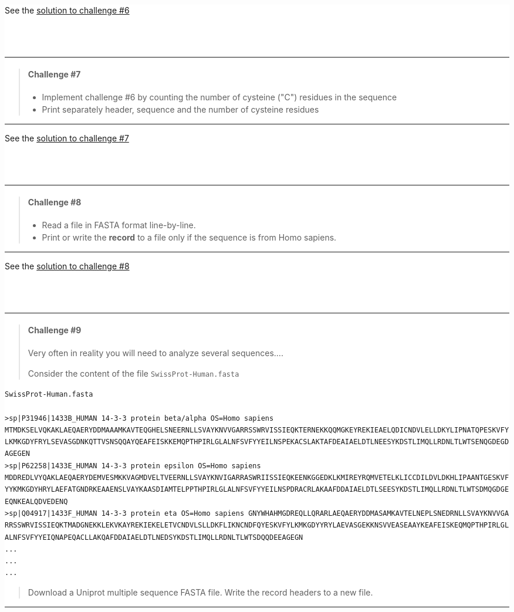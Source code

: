 See the <a href="https://github.com/GTPB/PPB17/blob/master/day2/3-Parsing/Parsing-Theory-I.solutions.md#solution-to-challenge-6">solution to challenge #6</a>


<br>
<br>

---
> #### **Challenge #7**
>
>+   Implement challenge #6 by counting the number of cysteine ("C") residues in the sequence
>+   Print separately header, sequence and the number of cysteine residues
>
---


See the <a href="https://github.com/GTPB/PPB17/blob/master/day2/3-Parsing/Parsing-Theory-I.solutions.md#solution-to-challenge-7">solution to challenge #7</a>

<br>
<br>

---
> #### **Challenge #8**
>
>+ Read a file in FASTA format line-by-line.
>+   Print or write the **record** to a file only if the sequence is from Homo sapiens.
>
---

See the <a href="https://github.com/GTPB/PPB17/blob/master/day2/3-Parsing/Parsing-Theory-I.solutions.md#solution-to-challenge-8">solution to challenge #8</a>

<br>
<br>

---
> #### **Challenge #9**
>
>Very often in reality you will need to analyze several sequences….
>
> Consider the content of the file `SwissProt-Human.fasta`

```
SwissProt-Human.fasta

>sp|P31946|1433B_HUMAN 14-3-3 protein beta/alpha OS=Homo sapiens
MTMDKSELVQKAKLAEQAERYDDMAAAMKAVTEQGHELSNEERNLLSVAYKNVVGARRSSWRVISSIEQKTERNEKKQQMGKEYREKIEAELQDICNDVLELLDKYLIPNATQPESKVFYLKMKGDYFRYLSEVASGDNKQTTVSNSQQAYQEAFEISKKEMQPTHPIRLGLALNFSVFYYEILNSPEKACSLAKTAFDEAIAELDTLNEESYKDSTLIMQLLRDNLTLWTSENQGDEGDAGEGEN
>sp|P62258|1433E_HUMAN 14-3-3 protein epsilon OS=Homo sapiens
MDDREDLVYQAKLAEQAERYDEMVESMKKVAGMDVELTVEERNLLSVAYKNVIGARRASWRIISSIEQKEENKGGEDKLKMIREYRQMVETELKLICCDILDVLDKHLIPAANTGESKVFYYKMKGDYHRYLAEFATGNDRKEAAENSLVAYKAASDIAMTELPPTHPIRLGLALNFSVFYYEILNSPDRACRLAKAAFDDAIAELDTLSEESYKDSTLIMQLLRDNLTLWTSDMQGDGEEQNKEALQDVEDENQ
>sp|Q04917|1433F_HUMAN 14-3-3 protein eta OS=Homo sapiens GNYWHAHMGDREQLLQRARLAEQAERYDDMASAMKAVTELNEPLSNEDRNLLSVAYKNVVGARRSSWRVISSIEQKTMADGNEKKLEKVKAYREKIEKELETVCNDVLSLLDKFLIKNCNDFQYESKVFYLKMKGDYYRYLAEVASGEKKNSVVEASEAAYKEAFEISKEQMQPTHPIRLGLALNFSVFYYEIQNAPEQACLLAKQAFDDAIAELDTLNEDSYKDSTLIMQLLRDNLTLWTSDQQDEEAGEGN
...
...
...

```
>
>Download a Uniprot multiple sequence FASTA file. Write the record headers to a new file.
>
---

